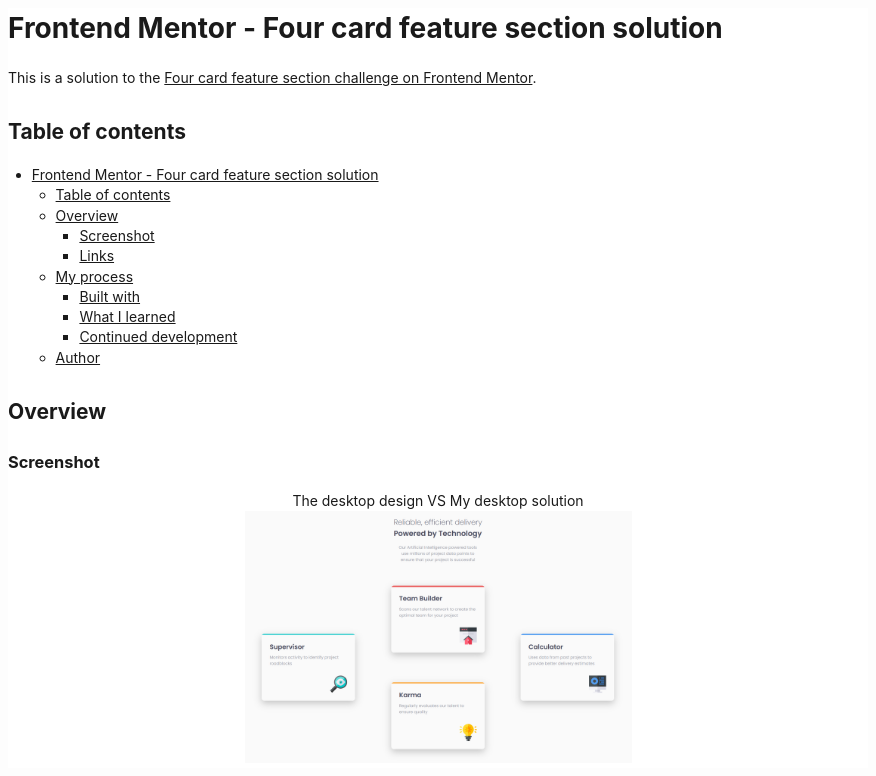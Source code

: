 # Frontend Mentor - Four card feature section solution

This is a solution to the [Four card feature section challenge on Frontend Mentor](https://www.frontendmentor.io/challenges/four-card-feature-section-weK1eFYK). 

## Table of contents

- [Frontend Mentor - Four card feature section solution](#frontend-mentor---four-card-feature-section-solution)
  - [Table of contents](#table-of-contents)
  - [Overview](#overview)
    - [Screenshot](#screenshot)
    - [Links](#links)
  - [My process](#my-process)
    - [Built with](#built-with)
    - [What I learned](#what-i-learned)
    - [Continued development](#continued-development)
  - [Author](#author)

## Overview

### Screenshot
<div align="center">
    The desktop design VS My desktop solution
    <br>
    <img src="screenshots/desktop-design.png" width="45%" height="60%"/>